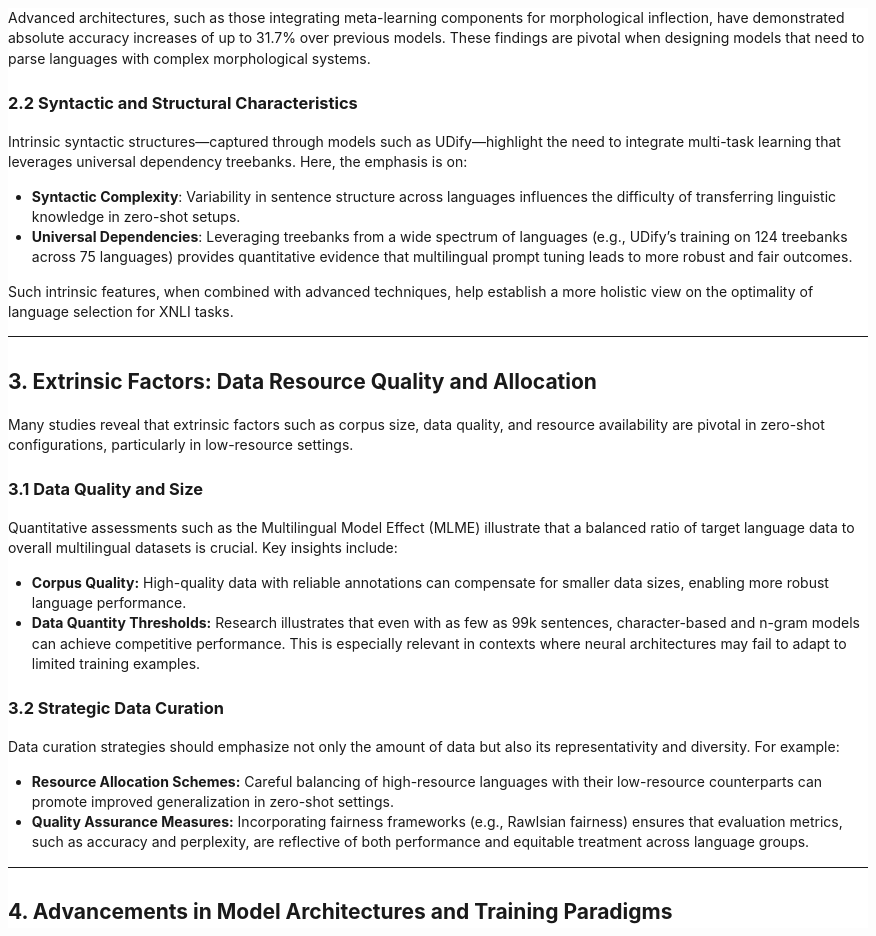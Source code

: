 Advanced architectures, such as those integrating meta-learning components for morphological inflection, have demonstrated absolute accuracy increases of up to 31.7% over previous models. These findings are pivotal when designing models that need to parse languages with complex morphological systems.

### 2.2 Syntactic and Structural Characteristics

Intrinsic syntactic structures—captured through models such as UDify—highlight the need to integrate multi-task learning that leverages universal dependency treebanks. Here, the emphasis is on:

- **Syntactic Complexity**: Variability in sentence structure across languages influences the difficulty of transferring linguistic knowledge in zero-shot setups.
- **Universal Dependencies**: Leveraging treebanks from a wide spectrum of languages (e.g., UDify’s training on 124 treebanks across 75 languages) provides quantitative evidence that multilingual prompt tuning leads to more robust and fair outcomes.

Such intrinsic features, when combined with advanced techniques, help establish a more holistic view on the optimality of language selection for XNLI tasks.

---

## 3. Extrinsic Factors: Data Resource Quality and Allocation

Many studies reveal that extrinsic factors such as corpus size, data quality, and resource availability are pivotal in zero-shot configurations, particularly in low-resource settings.

### 3.1 Data Quality and Size

Quantitative assessments such as the Multilingual Model Effect (MLME) illustrate that a balanced ratio of target language data to overall multilingual datasets is crucial. Key insights include:

- **Corpus Quality:** High-quality data with reliable annotations can compensate for smaller data sizes, enabling more robust language performance.
- **Data Quantity Thresholds:** Research illustrates that even with as few as 99k sentences, character-based and n-gram models can achieve competitive performance. This is especially relevant in contexts where neural architectures may fail to adapt to limited training examples.

### 3.2 Strategic Data Curation

Data curation strategies should emphasize not only the amount of data but also its representativity and diversity. For example:

- **Resource Allocation Schemes:** Careful balancing of high-resource languages with their low-resource counterparts can promote improved generalization in zero-shot settings.
- **Quality Assurance Measures:** Incorporating fairness frameworks (e.g., Rawlsian fairness) ensures that evaluation metrics, such as accuracy and perplexity, are reflective of both performance and equitable treatment across language groups.

---

## 4. Advancements in Model Architectures and Training Paradigms
